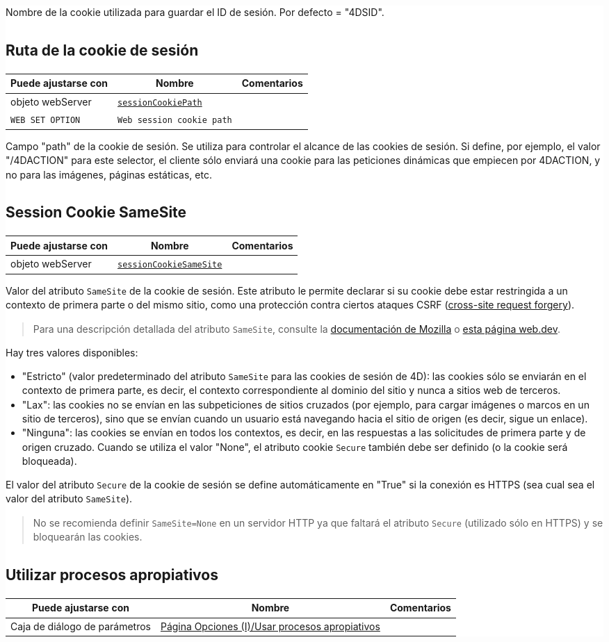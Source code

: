 Nombre de la cookie utilizada para guardar el ID de sesión. Por defecto = "4DSID".

## Ruta de la cookie de sesión

| Puede ajustarse con | Nombre                                                         | Comentarios |
| ------------------- | -------------------------------------------------------------- | ----------- |
| objeto webServer    | [`sessionCookiePath`](API/WebServerClass.md#sessioncookiepath) |             |
| `WEB SET OPTION`    | `Web session cookie path`                                      |             |

Campo "path" de la cookie de sesión. Se utiliza para controlar el alcance de las cookies de sesión. Si define, por ejemplo, el valor "/4DACTION" para este selector, el cliente sólo enviará una cookie para las peticiones dinámicas que empiecen por 4DACTION, y no para las imágenes, páginas estáticas, etc.

## Session Cookie SameSite

| Puede ajustarse con | Nombre                                                                 | Comentarios |
| ------------------- | ---------------------------------------------------------------------- | ----------- |
| objeto webServer    | [`sessionCookieSameSite`](API/WebServerClass.md#sessioncookiesamesite) |             |

Valor del atributo `SameSite` de la cookie de sesión. Este atributo le permite declarar si su cookie debe estar restringida a un contexto de primera parte o del mismo sitio, como una protección contra ciertos ataques CSRF ([cross-site request forgery](https://developer.mozilla.org/en-US/docs/Glossary/CSRF)).

> Para una descripción detallada del atributo `SameSite`, consulte la [documentación de Mozilla](https://developer.mozilla.org/en-US/docs/Web/HTTP/Headers/Set-Cookie/SameSite) o [esta página web.dev](https://web.dev/samesite-cookies-explained/).

Hay tres valores disponibles:

- "Estricto" (valor predeterminado del atributo `SameSite` para las cookies de sesión de 4D): las cookies sólo se enviarán en el contexto de primera parte, es decir, el contexto correspondiente al dominio del sitio y nunca a sitios web de terceros.
- "Lax": las cookies no se envían en las subpeticiones de sitios cruzados (por ejemplo, para cargar imágenes o marcos en un sitio de terceros), sino que se envían cuando un usuario está navegando hacia el sitio de origen (es decir, sigue un enlace).
- "Ninguna": las cookies se envían en todos los contextos, es decir, en las respuestas a las solicitudes de primera parte y de origen cruzado. Cuando se utiliza el valor "None", el atributo cookie `Secure` también debe ser definido (o la cookie será bloqueada).

El valor del atributo `Secure` de la cookie de sesión se define automáticamente en "True" si la conexión es HTTPS (sea cual sea el valor del atributo `SameSite`).

> No se recomienda definir `SameSite=None` en un servidor HTTP ya que faltará el atributo `Secure` (utilizado sólo en HTTPS) y se bloquearán las cookies.

## Utilizar procesos apropiativos

| Puede ajustarse con           | Nombre                                                                                                           | Comentarios |
| ----------------------------- | ---------------------------------------------------------------------------------------------------------------- | ----------- |
| Caja de diálogo de parámetros | [Página Opciones (I)/Usar procesos apropiativos](../settings/web.md#use-preemptive-processes) |             |
